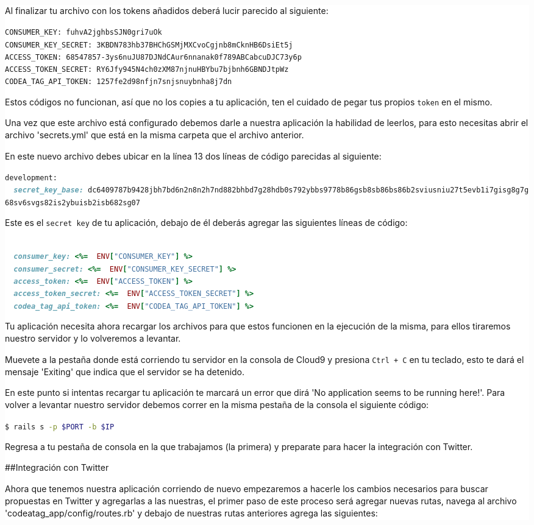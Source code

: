 Al finalizar tu archivo con los tokens añadidos deberá lucir parecido al siguiente:

```
CONSUMER_KEY: fuhvA2jghbsSJN0gri7uOk
CONSUMER_KEY_SECRET: 3KBDN783hb37BHChGSMjMXCvoCgjnb8mCknHB6DsiEt5j
ACCESS_TOKEN: 68547857-3ys6nuJU87DJNdCAur6nnanak0f789ABCabcuDJC73y6p
ACCESS_TOKEN_SECRET: RY6Jfy945N4ch0zXM87njnuHBYbu7bjbnh6GBNDJtpWz
CODEA_TAG_API_TOKEN: 1257fe2d98nfjn7snjsnuybnha8j7dn
```

Estos códigos no funcionan, así que no los copies a tu aplicación, ten el cuidado de pegar tus propios `token` en el mismo.

Una vez que este archivo está configurado debemos darle a nuestra aplicación la habilidad de leerlos, para esto necesitas abrir el archivo 'secrets.yml' que está en la misma carpeta que el archivo anterior.

En este nuevo archivo debes ubicar en la línea 13 dos líneas de código parecidas al siguiente:

```ruby
development:
  secret_key_base: dc6409787b9428jbh7bd6n2n8n2h7nd882bhbd7g28hdb0s792ybbs9778b86gsb8sb86bs86b2sviusniu27t5evb1i7gisg8g7g68sv6svgs82is2ybuisb2isb682sg07
```

Este es el `secret key` de tu aplicación, debajo de él deberás agregar las siguientes líneas de código:

```ruby

  consumer_key: <%=  ENV["CONSUMER_KEY"] %>
  consumer_secret: <%=  ENV["CONSUMER_KEY_SECRET"] %>
  access_token: <%=  ENV["ACCESS_TOKEN"] %>
  access_token_secret: <%=  ENV["ACCESS_TOKEN_SECRET"] %>
  codea_tag_api_token: <%=  ENV["CODEA_TAG_API_TOKEN"] %>

```
Tu aplicación necesita ahora recargar los archivos para que estos funcionen en la ejecución de la misma, para ellos tiraremos nuestro servidor y lo volveremos a levantar.

Muevete a la pestaña donde está corriendo tu servidor en la consola de Cloud9 y presiona `Ctrl + C` en tu teclado, esto te dará el mensaje 'Exiting' que indica que el servidor se ha detenido.

En este punto si intentas recargar tu aplicación te marcará un error que dirá 'No application seems to be running here!'. Para volver a levantar nuestro servidor debemos correr en la misma pestaña de la consola el siguiente código:

```bash
$ rails s -p $PORT -b $IP
```

Regresa a tu pestaña de consola en la que trabajamos (la primera) y preparate para hacer la integración con Twitter.

##Integración con Twitter

Ahora que tenemos nuestra aplicación corriendo de nuevo empezaremos a hacerle los cambios necesarios para buscar propuestas en Twitter y agregarlas a las nuestras, el primer paso de este proceso será agregar nuevas rutas, navega al archivo 'codeatag_app/config/routes.rb' y debajo de nuestras rutas anteriores agrega las siguientes:
